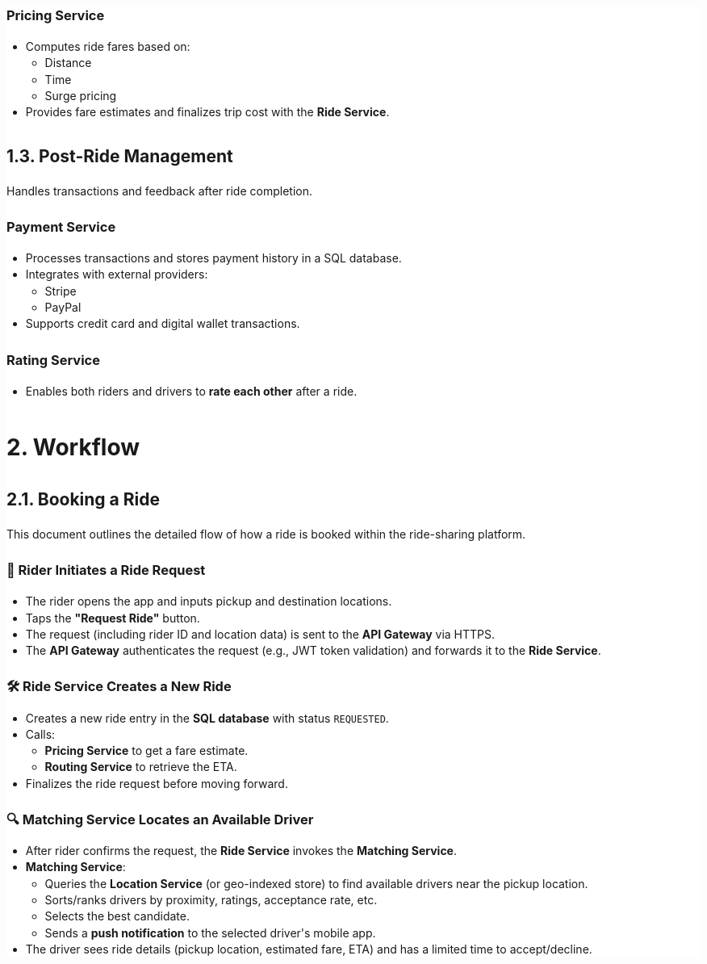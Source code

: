 ### Pricing Service

- Computes ride fares based on:
  - Distance
  - Time
  - Surge pricing
- Provides fare estimates and finalizes trip cost with the **Ride Service**.

## 1.3. Post-Ride Management

Handles transactions and feedback after ride completion.

### Payment Service

- Processes transactions and stores payment history in a SQL database.
- Integrates with external providers:
  - Stripe
  - PayPal
- Supports credit card and digital wallet transactions.

### Rating Service

- Enables both riders and drivers to **rate each other** after a ride.

# 2. Workflow

## 2.1. Booking a Ride

This document outlines the detailed flow of how a ride is booked within the ride-sharing platform.

### 🧾 Rider Initiates a Ride Request

- The rider opens the app and inputs pickup and destination locations.
- Taps the **"Request Ride"** button.
- The request (including rider ID and location data) is sent to the **API Gateway** via HTTPS.
- The **API Gateway** authenticates the request (e.g., JWT token validation) and forwards it to the **Ride Service**.

### 🛠️ Ride Service Creates a New Ride

- Creates a new ride entry in the **SQL database** with status `REQUESTED`.
- Calls:
  - **Pricing Service** to get a fare estimate.
  - **Routing Service** to retrieve the ETA.
- Finalizes the ride request before moving forward.

### 🔍 Matching Service Locates an Available Driver

- After rider confirms the request, the **Ride Service** invokes the **Matching Service**.
- **Matching Service**:
  - Queries the **Location Service** (or geo-indexed store) to find available drivers near the pickup location.
  - Sorts/ranks drivers by proximity, ratings, acceptance rate, etc.
  - Selects the best candidate.
  - Sends a **push notification** to the selected driver's mobile app.
- The driver sees ride details (pickup location, estimated fare, ETA) and has a limited time to accept/decline.
